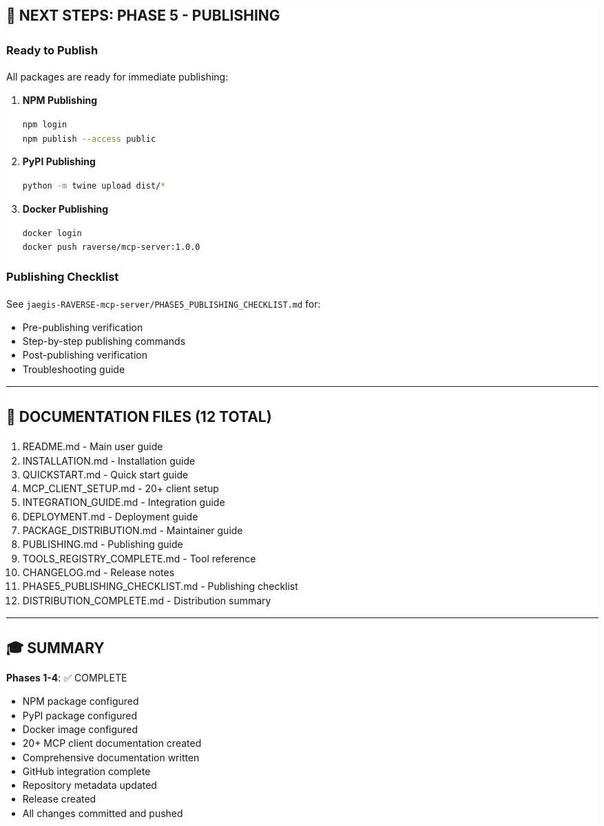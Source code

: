 
## 🚀 NEXT STEPS: PHASE 5 - PUBLISHING

### Ready to Publish
All packages are ready for immediate publishing:

1. **NPM Publishing**
   ```bash
   npm login
   npm publish --access public
   ```

2. **PyPI Publishing**
   ```bash
   python -m twine upload dist/*
   ```

3. **Docker Publishing**
   ```bash
   docker login
   docker push raverse/mcp-server:1.0.0
   ```

### Publishing Checklist
See `jaegis-RAVERSE-mcp-server/PHASE5_PUBLISHING_CHECKLIST.md` for:
- Pre-publishing verification
- Step-by-step publishing commands
- Post-publishing verification
- Troubleshooting guide

---

## 📝 DOCUMENTATION FILES (12 TOTAL)

1. README.md - Main user guide
2. INSTALLATION.md - Installation guide
3. QUICKSTART.md - Quick start guide
4. MCP_CLIENT_SETUP.md - 20+ client setup
5. INTEGRATION_GUIDE.md - Integration guide
6. DEPLOYMENT.md - Deployment guide
7. PACKAGE_DISTRIBUTION.md - Maintainer guide
8. PUBLISHING.md - Publishing guide
9. TOOLS_REGISTRY_COMPLETE.md - Tool reference
10. CHANGELOG.md - Release notes
11. PHASE5_PUBLISHING_CHECKLIST.md - Publishing checklist
12. DISTRIBUTION_COMPLETE.md - Distribution summary

---

## 🎓 SUMMARY

**Phases 1-4**: ✅ COMPLETE
- NPM package configured
- PyPI package configured
- Docker image configured
- 20+ MCP client documentation created
- Comprehensive documentation written
- GitHub integration complete
- Repository metadata updated
- Release created
- All changes committed and pushed
